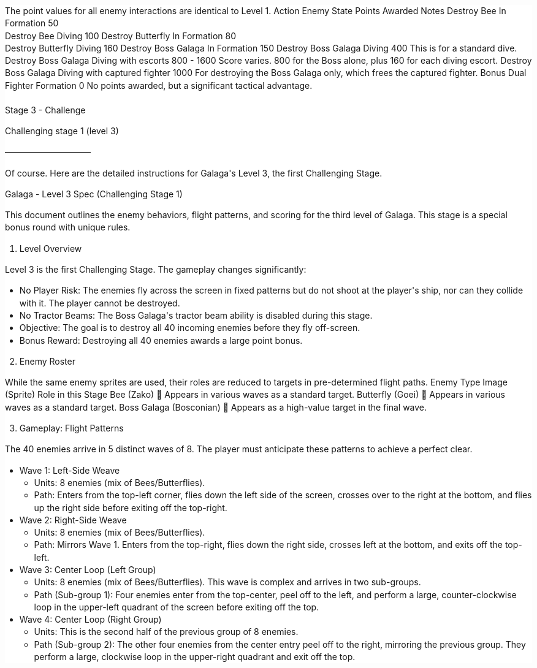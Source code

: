 The point values for all enemy interactions are identical to Level 1.
Action	Enemy	State	Points Awarded	Notes
Destroy	Bee	In Formation	50	
Destroy	Bee	Diving	100	
Destroy	Butterfly	In Formation	80	
Destroy	Butterfly	Diving	160	
Destroy	Boss Galaga	In Formation	150	
Destroy	Boss Galaga	Diving	400	This is for a standard dive.
Destroy	Boss Galaga	Diving with escorts	800 - 1600	Score varies. 800 for the Boss alone, plus 160 for each diving escort.
Destroy	Boss Galaga	Diving with captured fighter	1000	For destroying the Boss Galaga only, which frees the captured fighter.
Bonus	Dual Fighter	Formation	0	No points awarded, but a significant tactical advantage.

####
Stage 3 - Challenge

Challenging stage 1 (level 3)

——————————

Of course. Here are the detailed instructions for Galaga's Level 3, the first Challenging Stage.


Galaga - Level 3 Spec (Challenging Stage 1)

This document outlines the enemy behaviors, flight patterns, and scoring for the third level of Galaga. This stage is a special bonus round with unique rules.


1. Level Overview

Level 3 is the first Challenging Stage. The gameplay changes significantly:
* No Player Risk: The enemies fly across the screen in fixed patterns but do not shoot at the player's ship, nor can they collide with it. The player cannot be destroyed.
* No Tractor Beams: The Boss Galaga's tractor beam ability is disabled during this stage.
* Objective: The goal is to destroy all 40 incoming enemies before they fly off-screen.
* Bonus Reward: Destroying all 40 enemies awards a large point bonus.


2. Enemy Roster

While the same enemy sprites are used, their roles are reduced to targets in pre-determined flight paths.
Enemy Type	Image (Sprite)	Role in this Stage
Bee (Zako)	🐝	Appears in various waves as a standard target.
Butterfly (Goei)	🦋	Appears in various waves as a standard target.
Boss Galaga (Bosconian)	👾	Appears as a high-value target in the final wave.

3. Gameplay: Flight Patterns

The 40 enemies arrive in 5 distinct waves of 8. The player must anticipate these patterns to achieve a perfect clear.
* Wave 1: Left-Side Weave
    * Units: 8 enemies (mix of Bees/Butterflies).
    * Path: Enters from the top-left corner, flies down the left side of the screen, crosses over to the right at the bottom, and flies up the right side before exiting off the top-right.
* Wave 2: Right-Side Weave
    * Units: 8 enemies (mix of Bees/Butterflies).
    * Path: Mirrors Wave 1. Enters from the top-right, flies down the right side, crosses left at the bottom, and exits off the top-left.
* Wave 3: Center Loop (Left Group)
    * Units: 8 enemies (mix of Bees/Butterflies). This wave is complex and arrives in two sub-groups.
    * Path (Sub-group 1): Four enemies enter from the top-center, peel off to the left, and perform a large, counter-clockwise loop in the upper-left quadrant of the screen before exiting off the top.
* Wave 4: Center Loop (Right Group)
    * Units: This is the second half of the previous group of 8 enemies.
    * Path (Sub-group 2): The other four enemies from the center entry peel off to the right, mirroring the previous group. They perform a large, clockwise loop in the upper-right quadrant and exit off the top.